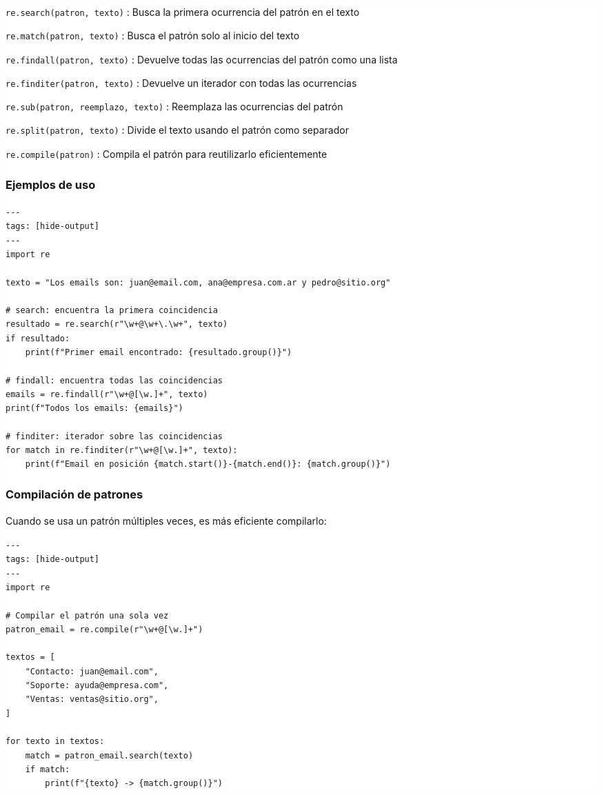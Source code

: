`re.search(patron, texto)`
: Busca la primera ocurrencia del patrón en el texto

`re.match(patron, texto)`
: Busca el patrón solo al inicio del texto

`re.findall(patron, texto)`
: Devuelve todas las ocurrencias del patrón como una lista

`re.finditer(patron, texto)`
: Devuelve un iterador con todas las ocurrencias

`re.sub(patron, reemplazo, texto)`
: Reemplaza las ocurrencias del patrón

`re.split(patron, texto)`
: Divide el texto usando el patrón como separador

`re.compile(patron)`
: Compila el patrón para reutilizarlo eficientemente

### Ejemplos de uso

```{code-cell} python
---
tags: [hide-output]
---
import re

texto = "Los emails son: juan@email.com, ana@empresa.com.ar y pedro@sitio.org"

# search: encuentra la primera coincidencia
resultado = re.search(r"\w+@\w+\.\w+", texto)
if resultado:
    print(f"Primer email encontrado: {resultado.group()}")

# findall: encuentra todas las coincidencias
emails = re.findall(r"\w+@[\w.]+", texto)
print(f"Todos los emails: {emails}")

# finditer: iterador sobre las coincidencias
for match in re.finditer(r"\w+@[\w.]+", texto):
    print(f"Email en posición {match.start()}-{match.end()}: {match.group()}")
```

### Compilación de patrones

Cuando se usa un patrón múltiples veces, es más eficiente compilarlo:

```{code-cell} python
---
tags: [hide-output]
---
import re

# Compilar el patrón una sola vez
patron_email = re.compile(r"\w+@[\w.]+")

textos = [
    "Contacto: juan@email.com",
    "Soporte: ayuda@empresa.com",
    "Ventas: ventas@sitio.org",
]

for texto in textos:
    match = patron_email.search(texto)
    if match:
        print(f"{texto} -> {match.group()}")
```